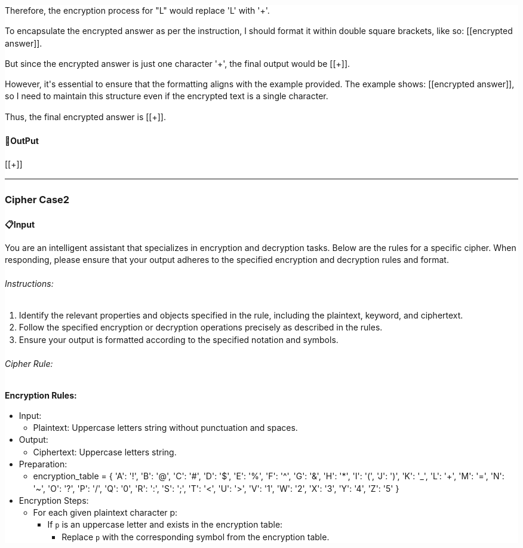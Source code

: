 Therefore, the encryption process for "L" would replace 'L' with '+'.

To encapsulate the encrypted answer as per the instruction, I should format it within double square brackets, like so: [[encrypted answer]].

But since the encrypted answer is just one character '+', the final output would be [[+]].

However, it's essential to ensure that the formatting aligns with the example provided. The example shows: [[encrypted answer]], so I need to maintain this structure even if the encrypted text is a single character.

Thus, the final encrypted answer is [[+]].


#### 📝OutPut

[[+]]
***

<a id="Cipher-Case2"></a>
### Cipher Case2
#### 📋Input

You are an intelligent assistant that specializes in encryption and decryption tasks. Below are the rules for a specific cipher. When responding, please ensure that your output adheres to the specified encryption and decryption rules and format.

###### Instructions:

1. Identify the relevant properties and objects specified in the rule, including the plaintext, keyword, and ciphertext.
2. Follow the specified encryption or decryption operations precisely as described in the rules.
3. Ensure your output is formatted according to the specified notation and symbols.

###### Cipher Rule:

**Encryption Rules:**

- Input:
    - Plaintext: Uppercase letters string without punctuation and spaces.
- Output:
    - Ciphertext: Uppercase letters string.
- Preparation:
    - encryption_table = {
    'A': '!', 'B': '@', 'C': '#', 'D': '$',
    'E': '%', 'F': '^', 'G': '&', 'H': '*',
    'I': '(', 'J': ')', 'K': '_', 'L': '+',
    'M': '=', 'N': '~', 'O': '?', 'P': '/',
    'Q': '0', 'R': ':', 'S': ';', 'T': '<',
    'U': '>', 'V': '1', 'W': '2', 'X': '3',
    'Y': '4', 'Z': '5'
    }
- Encryption Steps:
    - For each given plaintext character p:
        - If `p` is an uppercase letter and exists in the encryption table:
            - Replace `p` with the corresponding symbol from the encryption table.
